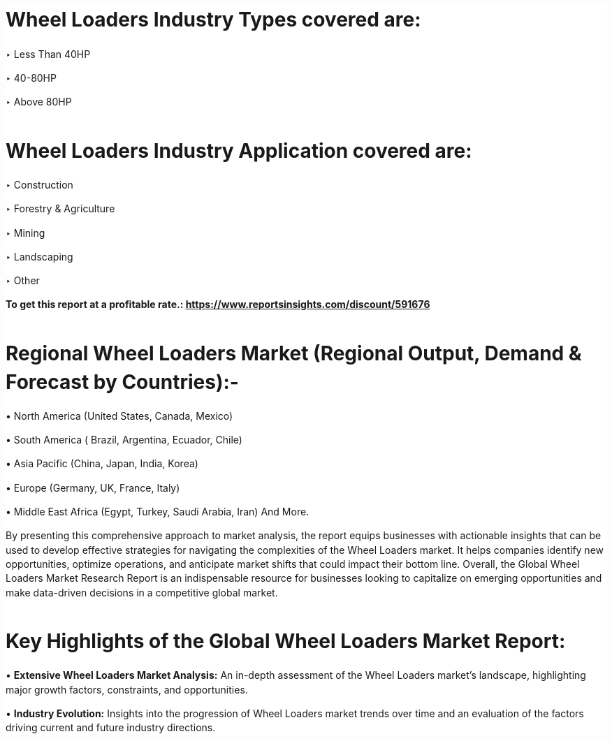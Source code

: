 # <strong>Wheel Loaders Industry Types covered are:</strong>

‣ Less Than 40HP

‣ 40-80HP

‣ Above 80HP

# <strong>Wheel Loaders Industry Application covered are:</strong>

‣ Construction

‣ Forestry & Agriculture

‣ Mining

‣ Landscaping

‣ Other

<strong>To get this report at a profitable rate.: <a href=https://www.reportsinsights.com/discount/591676>https://www.reportsinsights.com/discount/591676</a></strong></font>

# <strong>Regional Wheel Loaders Market (Regional Output, Demand &amp; Forecast by Countries):-</strong>

• North America (United States, Canada, Mexico)

• South America ( Brazil, Argentina, Ecuador, Chile)

• Asia Pacific (China, Japan, India, Korea)

• Europe (Germany, UK, France, Italy)

• Middle East Africa (Egypt, Turkey, Saudi Arabia, Iran) And More.

By presenting this comprehensive approach to market analysis, the report equips businesses with actionable insights that can be used to develop effective strategies for navigating the complexities of the Wheel Loaders market. It helps companies identify new opportunities, optimize operations, and anticipate market shifts that could impact their bottom line. Overall, the Global Wheel Loaders Market Research Report is an indispensable resource for businesses looking to capitalize on emerging opportunities and make data-driven decisions in a competitive global market.

# <strong>Key Highlights of the Global Wheel Loaders Market Report:</strong>

• <strong>Extensive Wheel Loaders Market Analysis:</strong> An in-depth assessment of the Wheel Loaders market’s landscape, highlighting major growth factors, constraints, and opportunities.

• <strong>Industry Evolution:</strong> Insights into the progression of Wheel Loaders market trends over time and an evaluation of the factors driving current and future industry directions.
